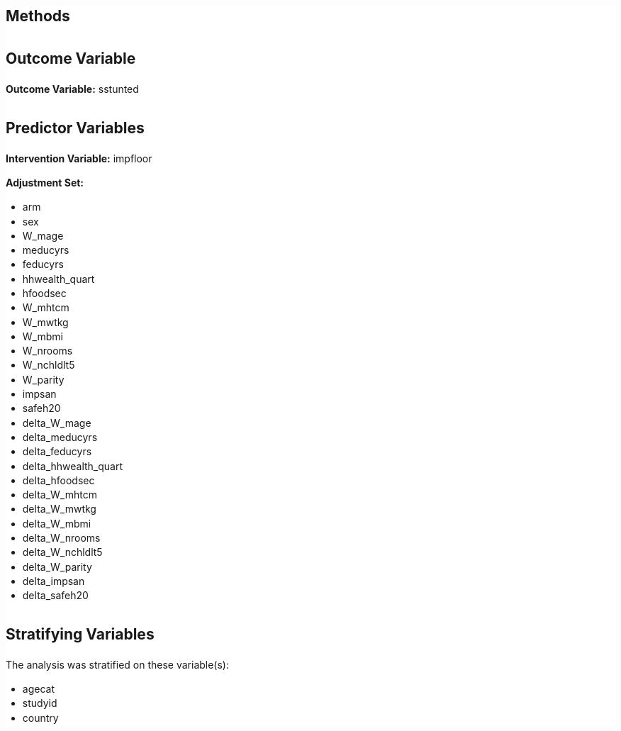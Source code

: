 





## Methods
## Outcome Variable

**Outcome Variable:** sstunted

## Predictor Variables

**Intervention Variable:** impfloor

**Adjustment Set:**

* arm
* sex
* W_mage
* meducyrs
* feducyrs
* hhwealth_quart
* hfoodsec
* W_mhtcm
* W_mwtkg
* W_mbmi
* W_nrooms
* W_nchldlt5
* W_parity
* impsan
* safeh20
* delta_W_mage
* delta_meducyrs
* delta_feducyrs
* delta_hhwealth_quart
* delta_hfoodsec
* delta_W_mhtcm
* delta_W_mwtkg
* delta_W_mbmi
* delta_W_nrooms
* delta_W_nchldlt5
* delta_W_parity
* delta_impsan
* delta_safeh20

## Stratifying Variables

The analysis was stratified on these variable(s):

* agecat
* studyid
* country
